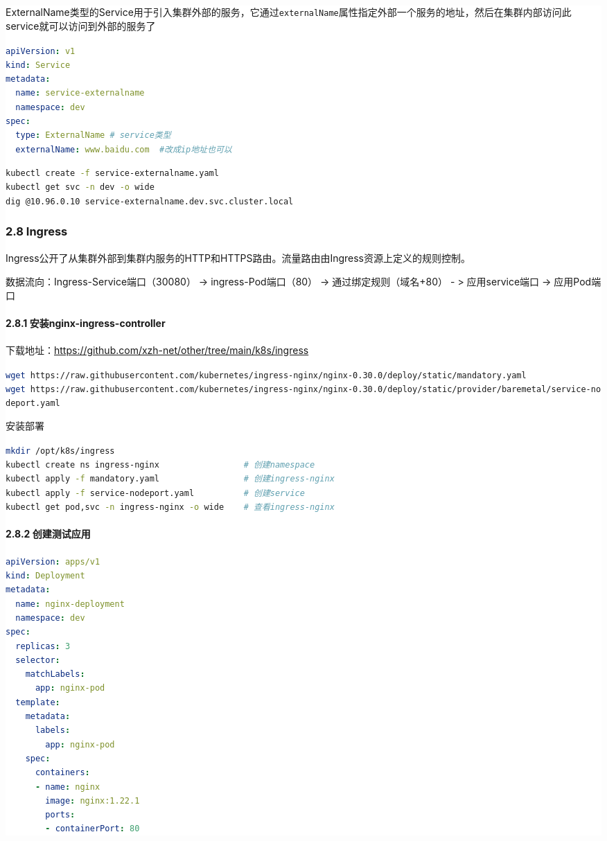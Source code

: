 ExternalName类型的Service用于引入集群外部的服务，它通过`externalName`属性指定外部一个服务的地址，然后在集群内部访问此service就可以访问到外部的服务了

```yaml
apiVersion: v1
kind: Service
metadata:
  name: service-externalname
  namespace: dev
spec:
  type: ExternalName # service类型
  externalName: www.baidu.com  #改成ip地址也可以
```

```bash
kubectl create -f service-externalname.yaml
kubectl get svc -n dev -o wide
dig @10.96.0.10 service-externalname.dev.svc.cluster.local
```

### 2.8 Ingress

Ingress公开了从集群外部到集群内服务的HTTP和HTTPS路由。流量路由由Ingress资源上定义的规则控制。

数据流向：Ingress-Service端口（30080） -> ingress-Pod端口（80） -> 通过绑定规则（域名+80） - > 应用service端口 -> 应用Pod端口

#### 2.8.1 安装nginx-ingress-controller

下载地址：https://github.com/xzh-net/other/tree/main/k8s/ingress


```bash
wget https://raw.githubusercontent.com/kubernetes/ingress-nginx/nginx-0.30.0/deploy/static/mandatory.yaml
wget https://raw.githubusercontent.com/kubernetes/ingress-nginx/nginx-0.30.0/deploy/static/provider/baremetal/service-nodeport.yaml
```

安装部署

```bash
mkdir /opt/k8s/ingress  
kubectl create ns ingress-nginx                 # 创建namespace
kubectl apply -f mandatory.yaml                 # 创建ingress-nginx
kubectl apply -f service-nodeport.yaml          # 创建service
kubectl get pod,svc -n ingress-nginx -o wide    # 查看ingress-nginx
```

#### 2.8.2 创建测试应用

```yaml
apiVersion: apps/v1
kind: Deployment
metadata:
  name: nginx-deployment
  namespace: dev
spec:
  replicas: 3
  selector:
    matchLabels:
      app: nginx-pod
  template:
    metadata:
      labels:
        app: nginx-pod
    spec:
      containers:
      - name: nginx
        image: nginx:1.22.1
        ports:
        - containerPort: 80
```